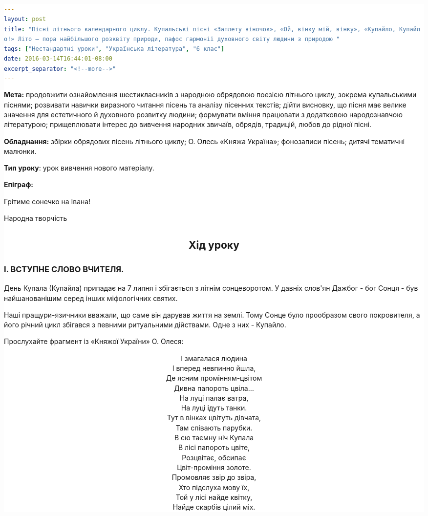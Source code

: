 ```yaml
---
layout: post
title: "Пісні літнього календарного циклу. Купальські пісні «Заплету віночок», «Ой, вінку мій, вінку», «Купайло, Купайло!» Літо – пора найбільшого розквіту природи, пафос гармонії духовного світу людини з природою "
tags: ["Нестандартні уроки", "Українська література", "6 клас"]
date: 2016-03-14T16:44:01-08:00
excerpt_separator: "<!--more-->"
---
```


**Мета:** продовжити ознайомлення шестикласників з народною обрядовою
поезією літнього циклу, зокрема купальськими піснями;
розви­вати навички виразного читання пісень та аналізу пісенних
текстів; дійти висновку, що пісня має велике значення для естетичного
й духовного розвитку лю­дини;
формувати вміння працювати з додатковою народознавчою літературою;
прищеп­лювати інтерес до вивчення народних звичаїв, обрядів, традицій,
любов до рідної пісні.



**Обладнання:** збірки обрядових пісень літнього циклу;
О. Олесь «Княжа Україна»;
фонозаписи пісень;
дитячі тематичні малюнки.

**Тип уроку**: урок вивчення нового матеріалу.

**Епіграф:**

<div class="epigraph">
<p>Грітиме сонечко на Івана!</p>
<p>Народна творчість</p>
</div>

## **<center>Хід уроку</center>**

### І. ВСТУПНЕ СЛОВО ВЧИТЕЛЯ.

День Купала (Купайла) припадає на 7 липня і збігається з літнім
сонцеворотом. У давніх слов'ян Дажбог - бог Сонця - був найшанованішим
серед інших міфологічних святих.

Наші пращури-язичники вважали, що саме він дарував життя на землі.
Тому Сонце було прообразом свого покровителя, а його річний цикл
збігався з певними ритуальними дійствами. Одне з них - Купайло.

Прослухайте фрагмент із «Княжої України» О. Олеся:

 <center>І змагалася людина</center>
 <center>І вперед невпинно йшла,</center>
 <center>Де ясним промінням-цвітом</center>
 <center>Дивна папороть цвіла…</center>
 <center>На луці палає ватра,</center>
 <center>На луці ідуть танки.</center>
 <center>Тут в вінках цвітуть дівчата,</center>
 <center>Там співають парубки.</center>
 <center>В сю таємну ніч Купала</center>
 <center>В лісі папороть цвіте,</center>
 <center>Розцвітає, обсипає</center>
 <center>Цвіт-проміння золоте.</center>
 <center>Промовляє звір до звіра,</center>
 <center>Хто підслуха мову їх,</center>
 <center>Той у лісі найде квітку,</center>
 <center>Найде скарбів цілий міх.</center>